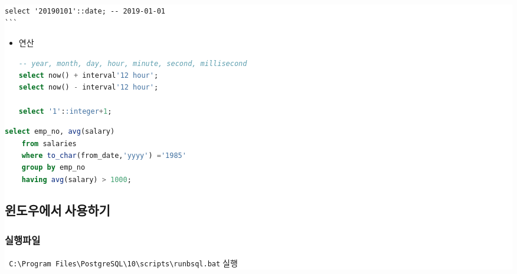     select '20190101'::date; -- 2019-01-01
    ```

- 연산

    ```sql
    -- year, month, day, hour, minute, second, millisecond
    select now() + interval'12 hour';
    select now() - interval'12 hour';
    
    select '1'::integer+1;
    ```



```sql
select emp_no, avg(salary) 
	from salaries 
	where to_char(from_date,'yyyy') ='1985'
	group by emp_no
	having avg(salary) > 1000;
```





## 윈도우에서 사용하기

### 실행파일

` C:\Program Files\PostgreSQL\10\scripts\runbsql.bat` 실행

